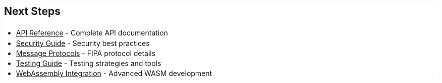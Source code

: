 ## Next Steps

- [API Reference](api-reference.md) - Complete API documentation
- [Security Guide](security-guide.md) - Security best practices
- [Message Protocols](message-protocols.md) - FIPA protocol details
- [Testing Guide](testing.md) - Testing strategies and tools
- [WebAssembly Integration](wasm-integration.md) - Advanced WASM development
